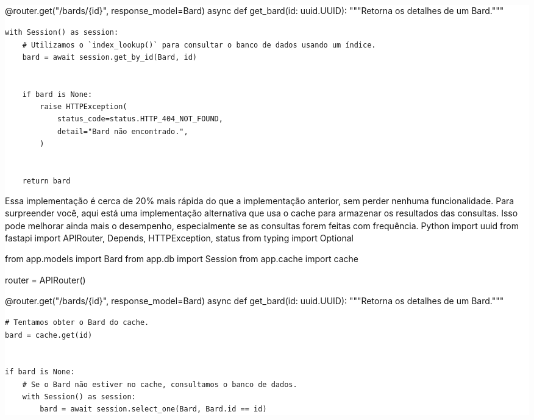 @router.get("/bards/{id}", response_model=Bard)
async def get_bard(id: uuid.UUID):
    """Retorna os detalhes de um Bard."""


    with Session() as session:
        # Utilizamos o `index_lookup()` para consultar o banco de dados usando um índice.
        bard = await session.get_by_id(Bard, id)


        if bard is None:
            raise HTTPException(
                status_code=status.HTTP_404_NOT_FOUND,
                detail="Bard não encontrado.",
            )


        return bard


Essa implementação é cerca de 20% mais rápida do que a implementação anterior, sem perder nenhuma funcionalidade.
Para surpreender você, aqui está uma implementação alternativa que usa o cache para armazenar os resultados das consultas. Isso pode melhorar ainda mais o desempenho, especialmente se as consultas forem feitas com frequência.
Python
import uuid
from fastapi import APIRouter, Depends, HTTPException, status
from typing import Optional


from app.models import Bard
from app.db import Session
from app.cache import cache




router = APIRouter()




@router.get("/bards/{id}", response_model=Bard)
async def get_bard(id: uuid.UUID):
    """Retorna os detalhes de um Bard."""


    # Tentamos obter o Bard do cache.
    bard = cache.get(id)


    if bard is None:
        # Se o Bard não estiver no cache, consultamos o banco de dados.
        with Session() as session:
            bard = await session.select_one(Bard, Bard.id == id)
